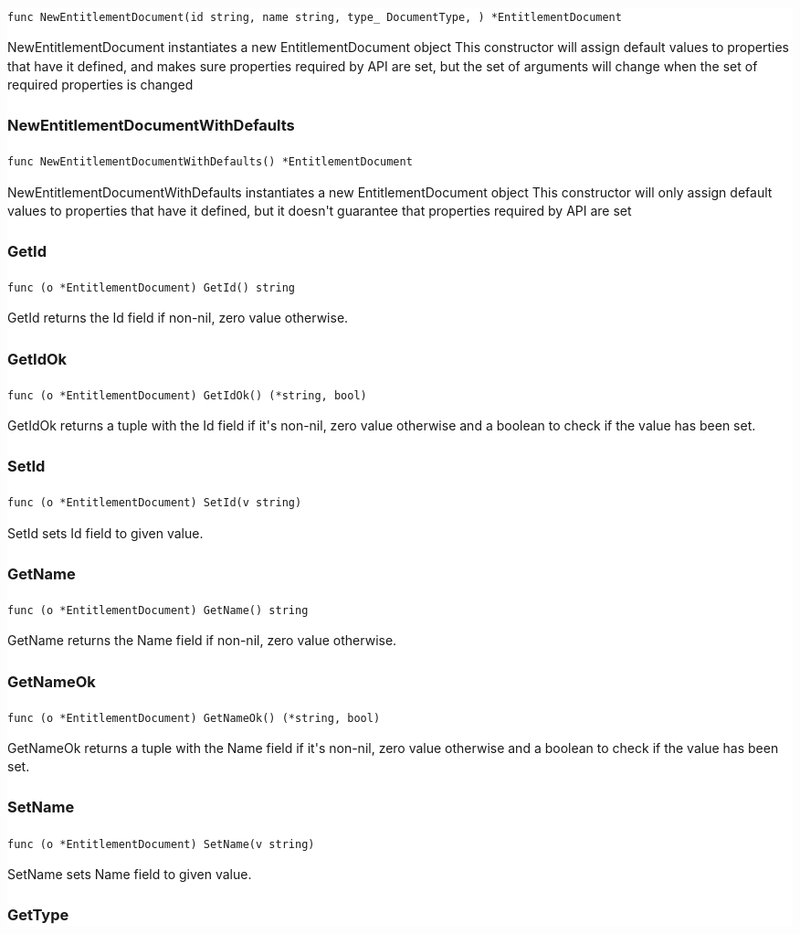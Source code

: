 `func NewEntitlementDocument(id string, name string, type_ DocumentType, ) *EntitlementDocument`

NewEntitlementDocument instantiates a new EntitlementDocument object
This constructor will assign default values to properties that have it defined,
and makes sure properties required by API are set, but the set of arguments
will change when the set of required properties is changed

### NewEntitlementDocumentWithDefaults

`func NewEntitlementDocumentWithDefaults() *EntitlementDocument`

NewEntitlementDocumentWithDefaults instantiates a new EntitlementDocument object
This constructor will only assign default values to properties that have it defined,
but it doesn't guarantee that properties required by API are set

### GetId

`func (o *EntitlementDocument) GetId() string`

GetId returns the Id field if non-nil, zero value otherwise.

### GetIdOk

`func (o *EntitlementDocument) GetIdOk() (*string, bool)`

GetIdOk returns a tuple with the Id field if it's non-nil, zero value otherwise
and a boolean to check if the value has been set.

### SetId

`func (o *EntitlementDocument) SetId(v string)`

SetId sets Id field to given value.


### GetName

`func (o *EntitlementDocument) GetName() string`

GetName returns the Name field if non-nil, zero value otherwise.

### GetNameOk

`func (o *EntitlementDocument) GetNameOk() (*string, bool)`

GetNameOk returns a tuple with the Name field if it's non-nil, zero value otherwise
and a boolean to check if the value has been set.

### SetName

`func (o *EntitlementDocument) SetName(v string)`

SetName sets Name field to given value.


### GetType
